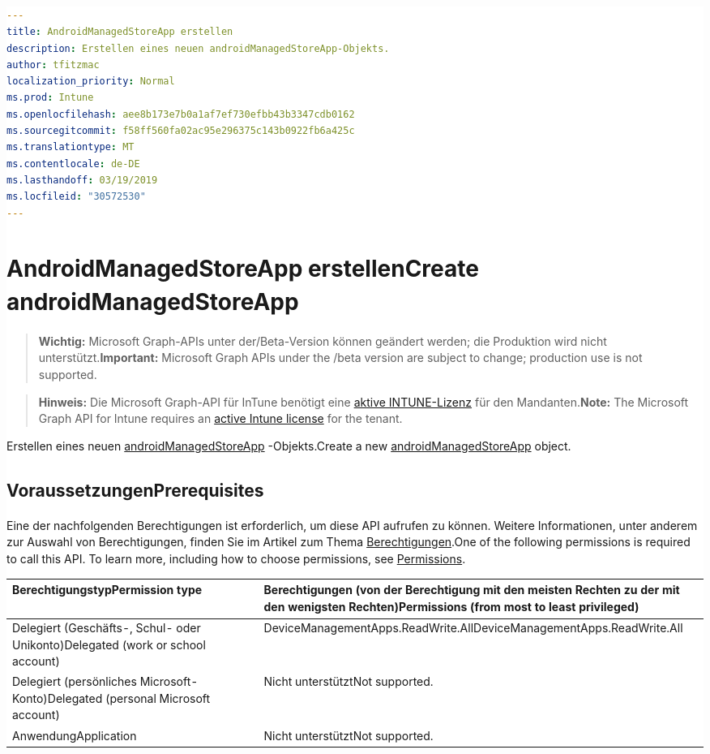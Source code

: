 ```yaml
---
title: AndroidManagedStoreApp erstellen
description: Erstellen eines neuen androidManagedStoreApp-Objekts.
author: tfitzmac
localization_priority: Normal
ms.prod: Intune
ms.openlocfilehash: aee8b173e7b0a1af7ef730efbb43b3347cdb0162
ms.sourcegitcommit: f58ff560fa02ac95e296375c143b0922fb6a425c
ms.translationtype: MT
ms.contentlocale: de-DE
ms.lasthandoff: 03/19/2019
ms.locfileid: "30572530"
---
```

# <a name="create-androidmanagedstoreapp"></a><span data-ttu-id="6aa3b-103">AndroidManagedStoreApp erstellen</span><span class="sxs-lookup"><span data-stu-id="6aa3b-103">Create androidManagedStoreApp</span></span>

> <span data-ttu-id="6aa3b-104">**Wichtig:** Microsoft Graph-APIs unter der/Beta-Version können geändert werden; die Produktion wird nicht unterstützt.</span><span class="sxs-lookup"><span data-stu-id="6aa3b-104">**Important:** Microsoft Graph APIs under the /beta version are subject to change; production use is not supported.</span></span>

> <span data-ttu-id="6aa3b-105">**Hinweis:** Die Microsoft Graph-API für InTune benötigt eine [aktive INTUNE-Lizenz](https://go.microsoft.com/fwlink/?linkid=839381) für den Mandanten.</span><span class="sxs-lookup"><span data-stu-id="6aa3b-105">**Note:** The Microsoft Graph API for Intune requires an [active Intune license](https://go.microsoft.com/fwlink/?linkid=839381) for the tenant.</span></span>

<span data-ttu-id="6aa3b-106">Erstellen eines neuen [androidManagedStoreApp](../resources/intune-apps-androidmanagedstoreapp.md) -Objekts.</span><span class="sxs-lookup"><span data-stu-id="6aa3b-106">Create a new [androidManagedStoreApp](../resources/intune-apps-androidmanagedstoreapp.md) object.</span></span>

## <a name="prerequisites"></a><span data-ttu-id="6aa3b-107">Voraussetzungen</span><span class="sxs-lookup"><span data-stu-id="6aa3b-107">Prerequisites</span></span>
<span data-ttu-id="6aa3b-p101">Eine der nachfolgenden Berechtigungen ist erforderlich, um diese API aufrufen zu können. Weitere Informationen, unter anderem zur Auswahl von Berechtigungen, finden Sie im Artikel zum Thema [Berechtigungen](/concepts/permissions-reference.md).</span><span class="sxs-lookup"><span data-stu-id="6aa3b-p101">One of the following permissions is required to call this API. To learn more, including how to choose permissions, see [Permissions](/concepts/permissions-reference.md).</span></span>

|<span data-ttu-id="6aa3b-110">Berechtigungstyp</span><span class="sxs-lookup"><span data-stu-id="6aa3b-110">Permission type</span></span>|<span data-ttu-id="6aa3b-111">Berechtigungen (von der Berechtigung mit den meisten Rechten zu der mit den wenigsten Rechten)</span><span class="sxs-lookup"><span data-stu-id="6aa3b-111">Permissions (from most to least privileged)</span></span>|
|:---|:---|
|<span data-ttu-id="6aa3b-112">Delegiert (Geschäfts-, Schul- oder Unikonto)</span><span class="sxs-lookup"><span data-stu-id="6aa3b-112">Delegated (work or school account)</span></span>|<span data-ttu-id="6aa3b-113">DeviceManagementApps.ReadWrite.All</span><span class="sxs-lookup"><span data-stu-id="6aa3b-113">DeviceManagementApps.ReadWrite.All</span></span>|
|<span data-ttu-id="6aa3b-114">Delegiert (persönliches Microsoft-Konto)</span><span class="sxs-lookup"><span data-stu-id="6aa3b-114">Delegated (personal Microsoft account)</span></span>|<span data-ttu-id="6aa3b-115">Nicht unterstützt</span><span class="sxs-lookup"><span data-stu-id="6aa3b-115">Not supported.</span></span>|
|<span data-ttu-id="6aa3b-116">Anwendung</span><span class="sxs-lookup"><span data-stu-id="6aa3b-116">Application</span></span>|<span data-ttu-id="6aa3b-117">Nicht unterstützt</span><span class="sxs-lookup"><span data-stu-id="6aa3b-117">Not supported.</span></span>|
